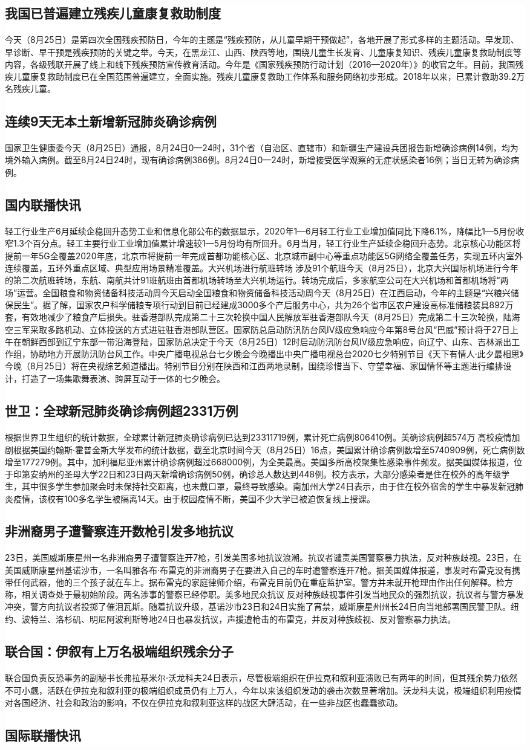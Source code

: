 
## 我国已普遍建立残疾儿童康复救助制度


今天（8月25日）是第四次全国残疾预防日，今年的主题是“残疾预防，从儿童早期干预做起”，各地开展了形式多样的主题活动。早发现、早诊断、早干预是残疾预防的关键之举。今天，在黑龙江、山西、陕西等地，围绕儿童生长发育、儿童康复知识、残疾儿童康复救助制度等内容，各级残联开展了线上和线下残疾预防宣传教育活动。今年是《国家残疾预防行动计划（2016—2020年）》的收官之年。目前，我国残疾儿童康复救助制度已在全国范围普遍建立，全面实施。残疾儿童康复救助工作体系和服务网络初步形成。2018年以来，已累计救助39.2万名残疾儿童。


## 连续9天无本土新增新冠肺炎确诊病例


国家卫生健康委今天（8月25日）通报，8月24日0—24时，31个省（自治区、直辖市）和新疆生产建设兵团报告新增确诊病例14例，均为境外输入病例。截至8月24日24时，现有确诊病例386例。8月24日0—24时，新增接受医学观察的无症状感染者16例；当日无转为确诊病例。


## 国内联播快讯


轻工行业生产6月延续企稳回升态势工业和信息化部公布的数据显示，2020年1—6月轻工行业工业增加值同比下降6.1%，降幅比1—5月份收窄1.3个百分点。轻工主要行业工业增加值累计增速较1—5月份均有所回升。6月当月，轻工行业生产延续企稳回升态势。北京核心功能区将提前一年5G全覆盖2020年底，北京市将提前一年完成首都功能核心区、北京城市副中心等重点功能区5G网络全覆盖任务，实现五环内室外连续覆盖，五环外重点区域、典型应用场景精准覆盖。大兴机场进行航班转场 涉及91个航班今天（8月25日），北京大兴国际机场进行今年的第二次航班转场，东航、南航共计91班航班由首都机场转场至大兴机场运行。转场完成后，多家航空公司在大兴机场和首都机场将“两场”运营。全国粮食和物资储备科技活动周今天启动全国粮食和物资储备科技活动周今天（8月25日）在江西启动，今年的主题是“兴粮兴储保民生”。据了解，国家农户科学储粮专项行动到目前已经建成3000多个产后服务中心，共为26个省市区农户建设高标准储粮装具892万套，有效地减少了粮食产后损失。驻香港部队完成第二十三次轮换中国人民解放军驻香港部队今天（8月25日）完成第二十三次轮换，陆海空三军采取多路机动、立体投送的方式进驻驻香港部队营区。国家防总启动防汛防台风Ⅳ级应急响应今年第8号台风“巴威”预计将于27日上午在朝鲜西部到辽宁东部一带沿海登陆，国家防总决定于今天（8月25日）12时启动防汛防台风Ⅳ级应急响应，向辽宁、山东、吉林派出工作组，协助地方开展防汛防台风工作。中央广播电视总台七夕晚会今晚播出中央广播电视总台2020七夕特别节目《天下有情人·此夕最相思》今晚（8月25日）将在央视综艺频道播出。特别节目分别在陕西和江西两地录制，围绕珍惜当下、守望幸福、家国情怀等主题进行编排设计，打造了一场集歌舞表演、跨屏互动于一体的七夕晚会。


## 世卫：全球新冠肺炎确诊病例超2331万例


根据世界卫生组织的统计数据，全球累计新冠肺炎确诊病例已达到23311719例，累计死亡病例806410例。美确诊病例超574万 高校疫情加剧根据美国约翰斯·霍普金斯大学发布的统计数据，截至北京时间今天（8月25日）16点，美国累计确诊病例数增至5740909例，死亡病例数增至177279例。其中，加利福尼亚州累计确诊病例超过668000例，为全美最高。美国多所高校聚集性感染事件频发。据美国媒体报道，位于印第安纳州的圣母大学22日和23日两天新增确诊病例50例，确诊总人数达到448例。校方表示，大部分感染者是住在校外的高年级学生，其中很多学生参加聚会时未保持社交距离，也未戴口罩，最终导致感染。南加州大学24日表示，由于住在校外宿舍的学生中暴发新冠肺炎疫情，该校有100多名学生被隔离14天。由于校园疫情不断，美国不少大学已被迫恢复线上授课。


## 非洲裔男子遭警察连开数枪引发多地抗议


23日，美国威斯康星州一名非洲裔男子遭警察连开7枪，引发美国多地抗议浪潮。抗议者谴责美国警察暴力执法，反对种族歧视。23日，在美国威斯康星州基诺沙市，一名叫雅各布·布雷克的非洲裔男子在要进入自己的车时遭警察连开7枪。据美国媒体报道，事发时布雷克没有携带任何武器，他的三个孩子就在车上。据布雷克的家庭律师介绍，布雷克目前仍在重症监护室。警方并未就开枪理由作出任何解释。检方称，相关调查处于最初始阶段。两名涉事的警察已经停职。美多地民众抗议 反对种族歧视事件引发当地民众的强烈抗议，抗议者与警方暴发冲突，警方向抗议者投掷了催泪瓦斯。随着抗议升级，基诺沙市23日和24日实施了宵禁，威斯康星州州长24日向当地部署国民警卫队。纽约、波特兰、洛杉矶、明尼阿波利斯等地24日也暴发抗议，声援遭枪击的布雷克，并反对种族歧视、反对警察暴力执法。


## 联合国：伊叙有上万名极端组织残余分子


联合国负责反恐事务的副秘书长弗拉基米尔·沃龙科夫24日表示，尽管极端组织在伊拉克和叙利亚溃败已有两年的时间，但其残余势力依然不可小觑，活跃在伊拉克和叙利亚的极端组织成员仍有上万人，今年以来该组织发动的袭击次数显著增加。沃龙科夫说，极端组织利用疫情对各国经济、社会和政治的影响，不仅在伊拉克和叙利亚这样的战区大肆活动，在一些非战区也蠢蠢欲动。


## 国际联播快讯
